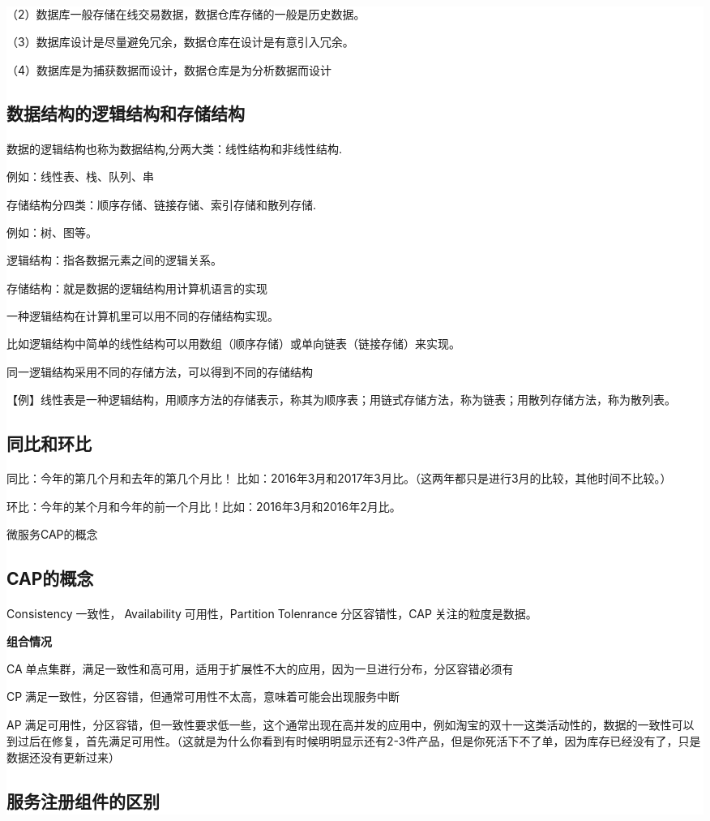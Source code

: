 （2）数据库一般存储在线交易数据，数据仓库存储的一般是历史数据。

（3）数据库设计是尽量避免冗余，数据仓库在设计是有意引入冗余。

（4）数据库是为捕获数据而设计，数据仓库是为分析数据而设计

## 数据结构的逻辑结构和存储结构

数据的逻辑结构也称为数据结构,分两大类：线性结构和非线性结构.

例如：线性表、栈、队列、串

存储结构分四类：顺序存储、链接存储、索引存储和散列存储.

例如：树、图等。

逻辑结构：指各数据元素之间的逻辑关系。

存储结构：就是数据的逻辑结构用计算机语言的实现

一种逻辑结构在计算机里可以用不同的存储结构实现。

比如逻辑结构中简单的线性结构可以用数组（顺序存储）或单向链表（链接存储）来实现。

同一逻辑结构采用不同的存储方法，可以得到不同的存储结构

【例】线性表是一种逻辑结构，用顺序方法的存储表示，称其为顺序表；用链式存储方法，称为链表；用散列存储方法，称为散列表。

## 同比和环比

同比：今年的第几个月和去年的第几个月比！ 比如：2016年3月和2017年3月比。（这两年都只是进行3月的比较，其他时间不比较。）

环比：今年的某个月和今年的前一个月比！比如：2016年3月和2016年2月比。

微服务CAP的概念

## CAP的概念

Consistency 一致性， Availability 可用性，Partition Tolenrance 分区容错性，CAP 关注的粒度是数据。

**组合情况**

CA 单点集群，满足一致性和高可用，适用于扩展性不大的应用，因为一旦进行分布，分区容错必须有

CP 满足一致性，分区容错，但通常可用性不太高，意味着可能会出现服务中断

AP 满足可用性，分区容错，但一致性要求低一些，这个通常出现在高并发的应用中，例如淘宝的双十一这类活动性的，数据的一致性可以到过后在修复，首先满足可用性。（这就是为什么你看到有时候明明显示还有2-3件产品，但是你死活下不了单，因为库存已经没有了，只是数据还没有更新过来）

## 服务注册组件的区别
